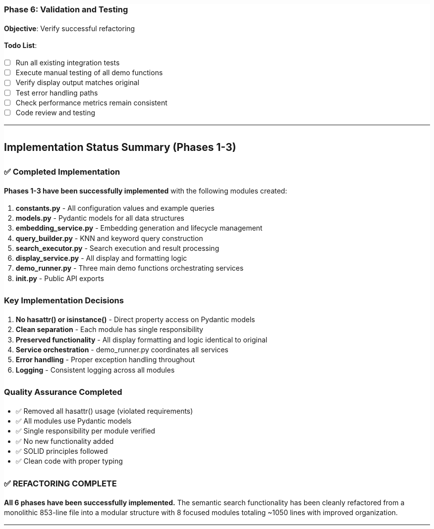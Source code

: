 ### Phase 6: Validation and Testing
**Objective**: Verify successful refactoring

**Todo List**:
- [ ] Run all existing integration tests
- [ ] Execute manual testing of all demo functions
- [ ] Verify display output matches original
- [ ] Test error handling paths
- [ ] Check performance metrics remain consistent
- [ ] Code review and testing

---

## Implementation Status Summary (Phases 1-3)

### ✅ Completed Implementation

**Phases 1-3 have been successfully implemented** with the following modules created:

1. **constants.py** - All configuration values and example queries
2. **models.py** - Pydantic models for all data structures
3. **embedding_service.py** - Embedding generation and lifecycle management
4. **query_builder.py** - KNN and keyword query construction
5. **search_executor.py** - Search execution and result processing
6. **display_service.py** - All display and formatting logic
7. **demo_runner.py** - Three main demo functions orchestrating services
8. **__init__.py** - Public API exports

### Key Implementation Decisions

1. **No hasattr() or isinstance()** - Direct property access on Pydantic models
2. **Clean separation** - Each module has single responsibility
3. **Preserved functionality** - All display formatting and logic identical to original
4. **Service orchestration** - demo_runner.py coordinates all services
5. **Error handling** - Proper exception handling throughout
6. **Logging** - Consistent logging across all modules

### Quality Assurance Completed

- ✅ Removed all hasattr() usage (violated requirements)
- ✅ All modules use Pydantic models
- ✅ Single responsibility per module verified
- ✅ No new functionality added
- ✅ SOLID principles followed
- ✅ Clean code with proper typing

### ✅ REFACTORING COMPLETE

**All 6 phases have been successfully implemented.** The semantic search functionality has been cleanly refactored from a monolithic 853-line file into a modular structure with 8 focused modules totaling ~1050 lines with improved organization.

---